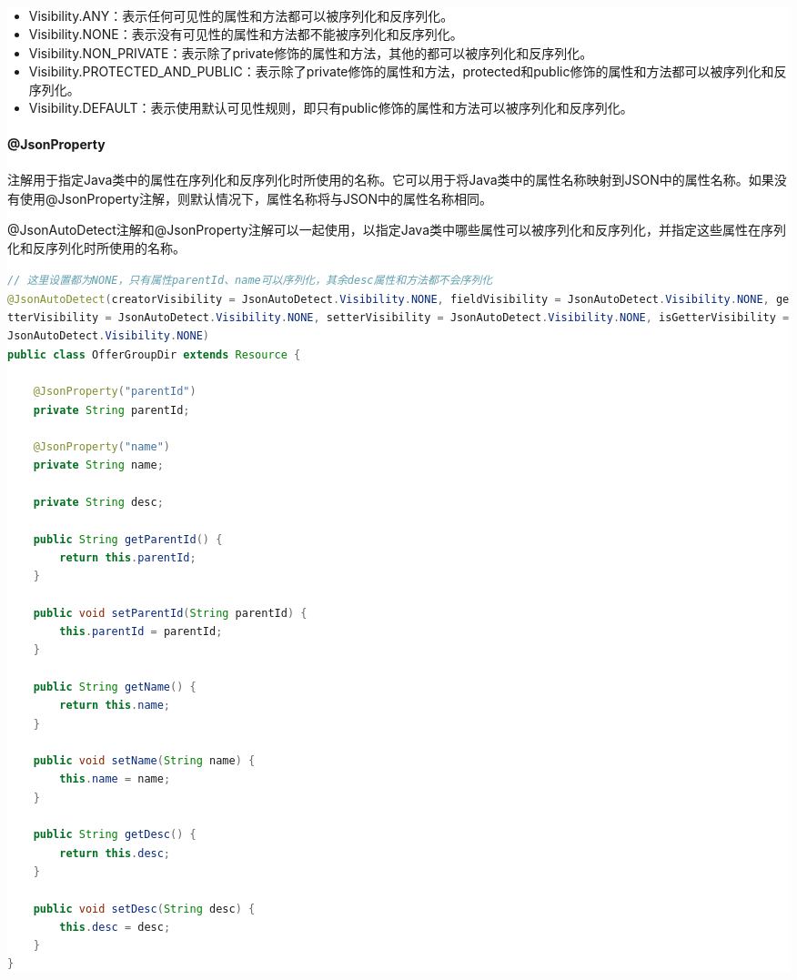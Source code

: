 - Visibility.ANY：表示任何可见性的属性和方法都可以被序列化和反序列化。
- Visibility.NONE：表示没有可见性的属性和方法都不能被序列化和反序列化。
- Visibility.NON_PRIVATE：表示除了private修饰的属性和方法，其他的都可以被序列化和反序列化。
- Visibility.PROTECTED_AND_PUBLIC：表示除了private修饰的属性和方法，protected和public修饰的属性和方法都可以被序列化和反序列化。
- Visibility.DEFAULT：表示使用默认可见性规则，即只有public修饰的属性和方法可以被序列化和反序列化。

#### @JsonProperty

注解用于指定Java类中的属性在序列化和反序列化时所使用的名称。它可以用于将Java类中的属性名称映射到JSON中的属性名称。如果没有使用@JsonProperty注解，则默认情况下，属性名称将与JSON中的属性名称相同。

@JsonAutoDetect注解和@JsonProperty注解可以一起使用，以指定Java类中哪些属性可以被序列化和反序列化，并指定这些属性在序列化和反序列化时所使用的名称。

```java
// 这里设置都为NONE，只有属性parentId、name可以序列化，其余desc属性和方法都不会序列化
@JsonAutoDetect(creatorVisibility = JsonAutoDetect.Visibility.NONE, fieldVisibility = JsonAutoDetect.Visibility.NONE, getterVisibility = JsonAutoDetect.Visibility.NONE, setterVisibility = JsonAutoDetect.Visibility.NONE, isGetterVisibility = JsonAutoDetect.Visibility.NONE)
public class OfferGroupDir extends Resource {

    @JsonProperty("parentId")
    private String parentId;

    @JsonProperty("name")
    private String name;

    private String desc;

    public String getParentId() {
        return this.parentId;
    }

    public void setParentId(String parentId) {
        this.parentId = parentId;
    }

    public String getName() {
        return this.name;
    }

    public void setName(String name) {
        this.name = name;
    }

    public String getDesc() {
        return this.desc;
    }

    public void setDesc(String desc) {
        this.desc = desc;
    }
}
```
